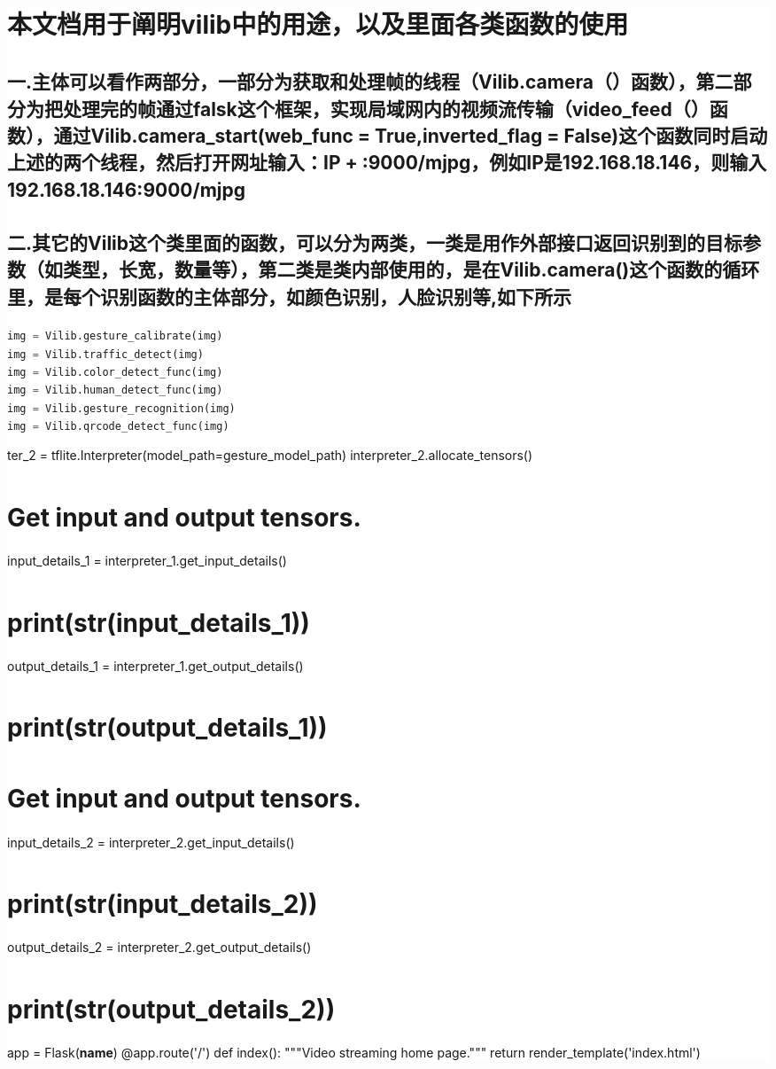 # 本文档用于阐明vilib中的用途，以及里面各类函数的使用

## 一.主体可以看作两部分，一部分为获取和处理帧的线程（Vilib.camera（）函数），第二部分为把处理完的帧通过falsk这个框架，实现局域网内的视频流传输（video_feed（）函数），通过Vilib.camera_start(web_func = True,inverted_flag = False)这个函数同时启动上述的两个线程，然后打开网址输入：IP + :9000/mjpg，例如IP是192.168.18.146，则输入192.168.18.146:9000/mjpg

## 二.其它的Vilib这个类里面的函数，可以分为两类，一类是用作外部接口返回识别到的目标参数（如类型，长宽，数量等），第二类是类内部使用的，是在Vilib.camera()这个函数的循环里，是每个识别函数的主体部分，如颜色识别，人脸识别等,如下所示

```python
img = Vilib.gesture_calibrate(img)
img = Vilib.traffic_detect(img)
img = Vilib.color_detect_func(img)
img = Vilib.human_detect_func(img)
img = Vilib.gesture_recognition(img)
img = Vilib.qrcode_detect_func(img)
```

ter_2 = tflite.Interpreter(model_path=gesture_model_path)
interpreter_2.allocate_tensors()

# Get input and output tensors.
input_details_1 = interpreter_1.get_input_details()
# print(str(input_details_1))
output_details_1 = interpreter_1.get_output_details()
# print(str(output_details_1))


# Get input and output tensors.
input_details_2 = interpreter_2.get_input_details()
# print(str(input_details_2))
output_details_2 = interpreter_2.get_output_details()
# print(str(output_details_2))


app = Flask(__name__)
@app.route('/')
def index():
    """Video streaming home page."""
    return render_template('index.html')
